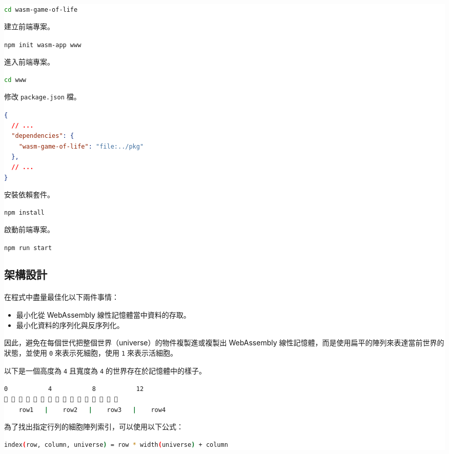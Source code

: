 ```BASH
cd wasm-game-of-life
```

建立前端專案。

```BASH
npm init wasm-app www
```

進入前端專案。

```BASH
cd www
```

修改 `package.json` 檔。

```JSON
{
  // ...
  "dependencies": {
    "wasm-game-of-life": "file:../pkg"
  },
  // ...
}
```

安裝依賴套件。

```BASH
npm install
```

啟動前端專案。

```BASH
npm run start
```

## 架構設計

在程式中盡量最佳化以下兩件事情：

- 最小化從 WebAssembly 線性記憶體當中資料的存取。
- 最小化資料的序列化與反序列化。

因此，避免在每個世代把整個世界（universe）的物件複製進或複製出 WebAssembly 線性記憶體，而是使用扁平的陣列來表達當前世界的狀態，並使用 `0` 來表示死細胞，使用 `1` 來表示活細胞。

以下是一個高度為 `4` 且寬度為 `4` 的世界存在於記憶體中的樣子。

```BASH
0           4           8           12
🔲 🔲 🔲 🔲 🔲 🔲 🔲 🔲 🔲 🔲 🔲 🔲 🔲 🔲 🔲 🔲
    row1   |    row2   |    row3   |    row4
```

為了找出指定行列的細胞陣列索引，可以使用以下公式：

```BASH
index(row, column, universe) = row * width(universe) + column
```
